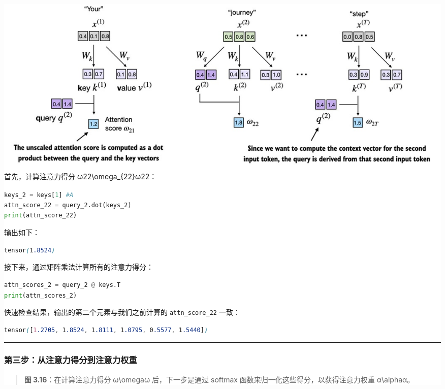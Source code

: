 ![alt text](images/image-42.png)
首先，计算注意力得分 ω22\omega_{22}ω22​：

```python
keys_2 = keys[1] #A
attn_score_22 = query_2.dot(keys_2)
print(attn_score_22)
```

输出如下：

```scss
tensor(1.8524)
```

接下来，通过矩阵乘法计算所有的注意力得分：

```python
attn_scores_2 = query_2 @ keys.T
print(attn_scores_2)
```

快速检查结果，输出的第二个元素与我们之前计算的 `attn_score_22` 一致：

```scss
tensor([1.2705, 1.8524, 1.8111, 1.0795, 0.5577, 1.5440])
```

* * *

### 第三步：从注意力得分到注意力权重

> **图 3.16**：在计算注意力得分 ω\omegaω 后，下一步是通过 softmax 函数来归一化这些得分，以获得注意力权重 α\alphaα。